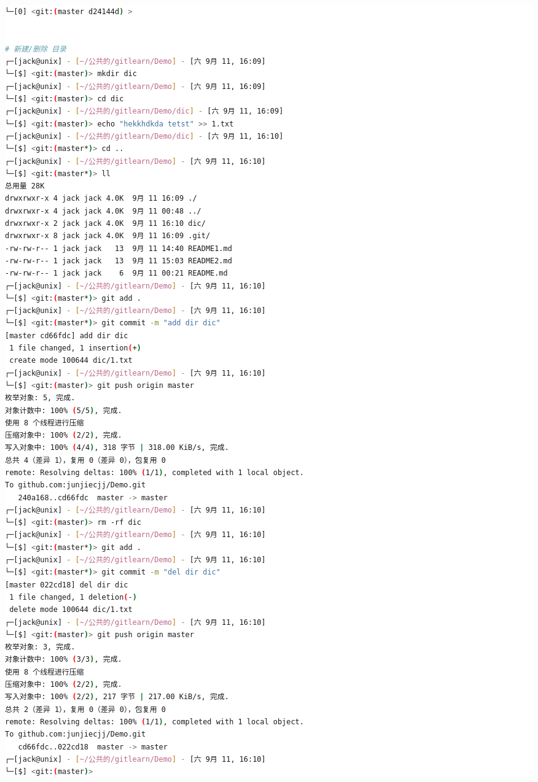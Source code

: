 ```bash
└─[0] <git:(master d24144d) > 


# 新建/删除 目录
┌─[jack@unix] - [~/公共的/gitlearn/Demo] - [六 9月 11, 16:09]
└─[$] <git:(master)> mkdir dic                  
┌─[jack@unix] - [~/公共的/gitlearn/Demo] - [六 9月 11, 16:09]
└─[$] <git:(master)> cd dic                     
┌─[jack@unix] - [~/公共的/gitlearn/Demo/dic] - [六 9月 11, 16:09]
└─[$] <git:(master)> echo "hekkhdkda tetst" >> 1.txt
┌─[jack@unix] - [~/公共的/gitlearn/Demo/dic] - [六 9月 11, 16:10]
└─[$] <git:(master*)> cd ..                          
┌─[jack@unix] - [~/公共的/gitlearn/Demo] - [六 9月 11, 16:10]
└─[$] <git:(master*)> ll
总用量 28K
drwxrwxr-x 4 jack jack 4.0K  9月 11 16:09 ./
drwxrwxr-x 4 jack jack 4.0K  9月 11 00:48 ../
drwxrwxr-x 2 jack jack 4.0K  9月 11 16:10 dic/
drwxrwxr-x 8 jack jack 4.0K  9月 11 16:09 .git/
-rw-rw-r-- 1 jack jack   13  9月 11 14:40 README1.md
-rw-rw-r-- 1 jack jack   13  9月 11 15:03 README2.md
-rw-rw-r-- 1 jack jack    6  9月 11 00:21 README.md
┌─[jack@unix] - [~/公共的/gitlearn/Demo] - [六 9月 11, 16:10]
└─[$] <git:(master*)> git add .                  
┌─[jack@unix] - [~/公共的/gitlearn/Demo] - [六 9月 11, 16:10]
└─[$] <git:(master*)> git commit -m "add dir dic"
[master cd66fdc] add dir dic
 1 file changed, 1 insertion(+)
 create mode 100644 dic/1.txt
┌─[jack@unix] - [~/公共的/gitlearn/Demo] - [六 9月 11, 16:10]
└─[$] <git:(master)> git push origin master     
枚举对象: 5, 完成.
对象计数中: 100% (5/5), 完成.
使用 8 个线程进行压缩
压缩对象中: 100% (2/2), 完成.
写入对象中: 100% (4/4), 318 字节 | 318.00 KiB/s, 完成.
总共 4（差异 1），复用 0（差异 0），包复用 0
remote: Resolving deltas: 100% (1/1), completed with 1 local object.
To github.com:junjiecjj/Demo.git
   240a168..cd66fdc  master -> master
┌─[jack@unix] - [~/公共的/gitlearn/Demo] - [六 9月 11, 16:10]
└─[$] <git:(master)> rm -rf dic                 
┌─[jack@unix] - [~/公共的/gitlearn/Demo] - [六 9月 11, 16:10]
└─[$] <git:(master*)> git add .                  
┌─[jack@unix] - [~/公共的/gitlearn/Demo] - [六 9月 11, 16:10]
└─[$] <git:(master*)> git commit -m "del dir dic"
[master 022cd18] del dir dic
 1 file changed, 1 deletion(-)
 delete mode 100644 dic/1.txt
┌─[jack@unix] - [~/公共的/gitlearn/Demo] - [六 9月 11, 16:10]
└─[$] <git:(master)> git push origin master     
枚举对象: 3, 完成.
对象计数中: 100% (3/3), 完成.
使用 8 个线程进行压缩
压缩对象中: 100% (2/2), 完成.
写入对象中: 100% (2/2), 217 字节 | 217.00 KiB/s, 完成.
总共 2（差异 1），复用 0（差异 0），包复用 0
remote: Resolving deltas: 100% (1/1), completed with 1 local object.
To github.com:junjiecjj/Demo.git
   cd66fdc..022cd18  master -> master
┌─[jack@unix] - [~/公共的/gitlearn/Demo] - [六 9月 11, 16:10]
└─[$] <git:(master)> 

```